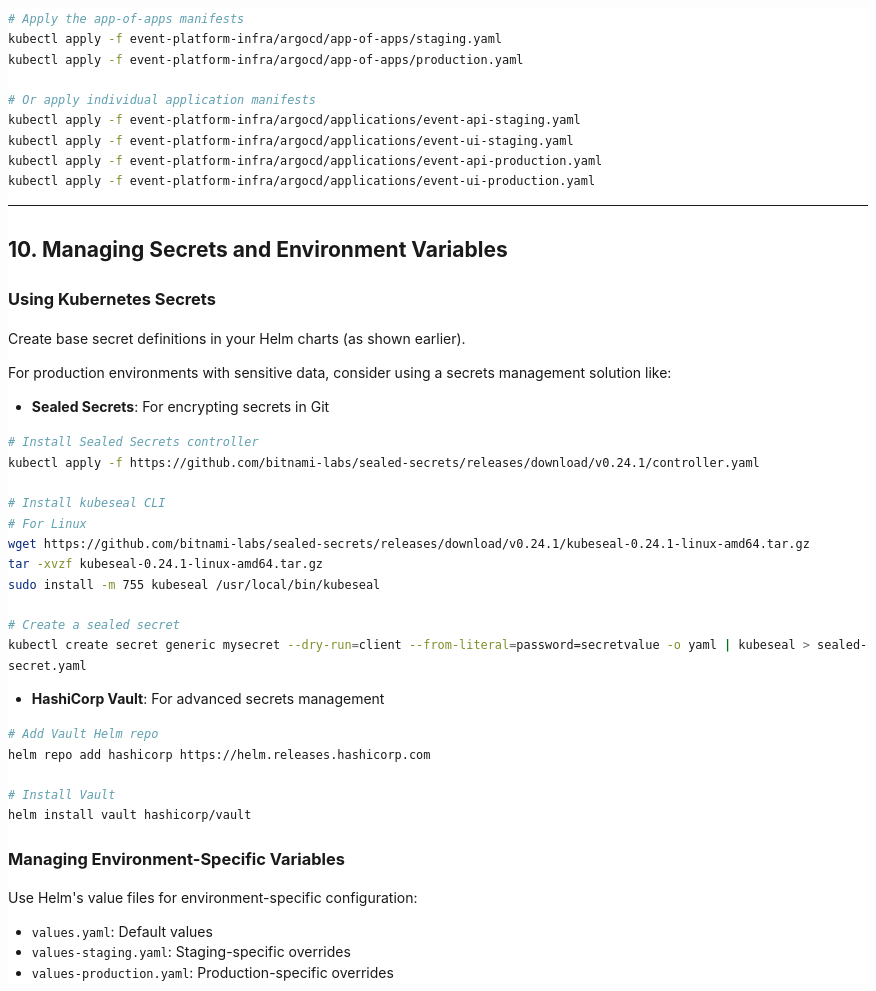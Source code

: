 ```bash
# Apply the app-of-apps manifests
kubectl apply -f event-platform-infra/argocd/app-of-apps/staging.yaml
kubectl apply -f event-platform-infra/argocd/app-of-apps/production.yaml

# Or apply individual application manifests
kubectl apply -f event-platform-infra/argocd/applications/event-api-staging.yaml
kubectl apply -f event-platform-infra/argocd/applications/event-ui-staging.yaml
kubectl apply -f event-platform-infra/argocd/applications/event-api-production.yaml
kubectl apply -f event-platform-infra/argocd/applications/event-ui-production.yaml
```

---

## 10. Managing Secrets and Environment Variables

### Using Kubernetes Secrets

Create base secret definitions in your Helm charts (as shown earlier).

For production environments with sensitive data, consider using a secrets management solution like:

- **Sealed Secrets**: For encrypting secrets in Git
```bash
# Install Sealed Secrets controller
kubectl apply -f https://github.com/bitnami-labs/sealed-secrets/releases/download/v0.24.1/controller.yaml

# Install kubeseal CLI
# For Linux
wget https://github.com/bitnami-labs/sealed-secrets/releases/download/v0.24.1/kubeseal-0.24.1-linux-amd64.tar.gz
tar -xvzf kubeseal-0.24.1-linux-amd64.tar.gz
sudo install -m 755 kubeseal /usr/local/bin/kubeseal

# Create a sealed secret
kubectl create secret generic mysecret --dry-run=client --from-literal=password=secretvalue -o yaml | kubeseal > sealed-secret.yaml
```

- **HashiCorp Vault**: For advanced secrets management
```bash
# Add Vault Helm repo
helm repo add hashicorp https://helm.releases.hashicorp.com

# Install Vault
helm install vault hashicorp/vault
```

### Managing Environment-Specific Variables

Use Helm's value files for environment-specific configuration:

- `values.yaml`: Default values
- `values-staging.yaml`: Staging-specific overrides
- `values-production.yaml`: Production-specific overrides
